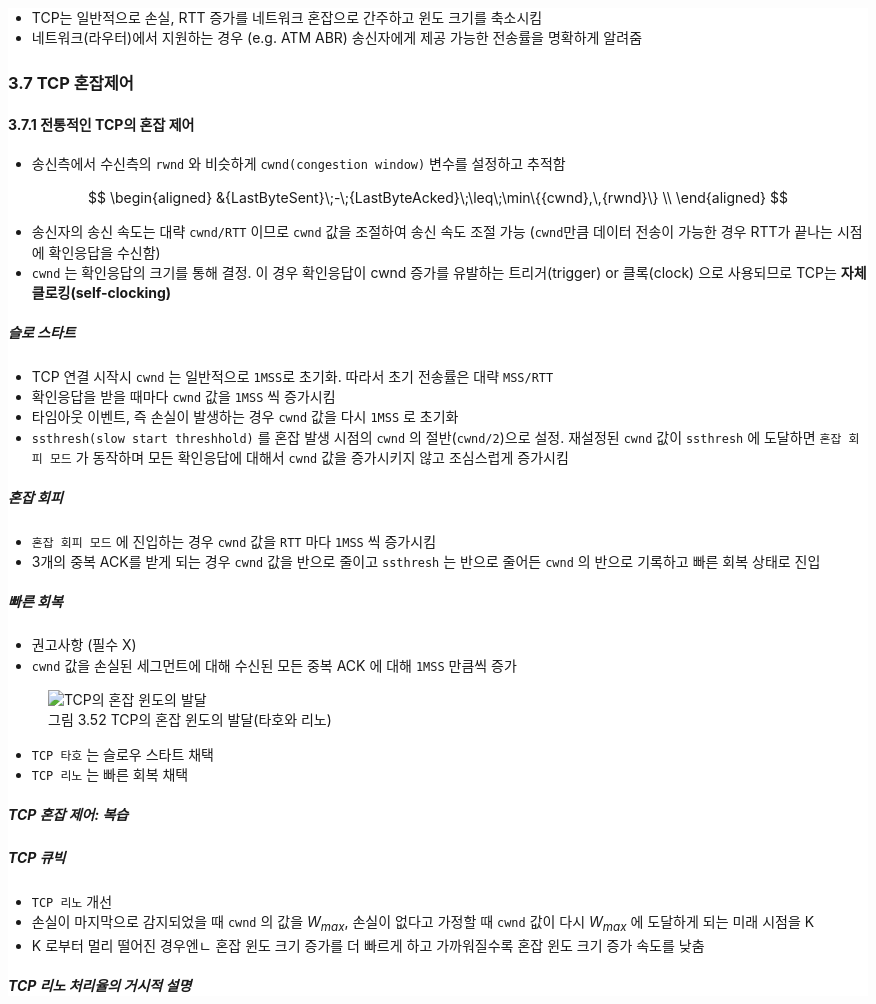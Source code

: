 - TCP는 일반적으로 손실, RTT 증가를 네트워크 혼잡으로 간주하고 윈도 크기를 축소시킴
- 네트워크(라우터)에서 지원하는 경우 (e.g. ATM ABR) 송신자에게 제공 가능한 전송률을 명확하게 알려줌

### 3.7 TCP 혼잡제어

#### 3.7.1 전통적인 TCP의 혼잡 제어

- 송신측에서 수신측의 `rwnd` 와 비슷하게 `cwnd(congestion window)` 변수를 설정하고 추적함

$$
\begin{aligned}
&{LastByteSent}\;-\;{LastByteAcked}\;\leq\;\min\{{cwnd},\,{rwnd}\}  \\
\end{aligned}
$$

- 송신자의 송신 속도는 대략 `cwnd/RTT` 이므로 `cwnd` 값을 조절하여 송신 속도 조절 가능
  (`cwnd`만큼 데이터 전송이 가능한 경우 RTT가 끝나는 시점에 확인응답을 수신함)
- `cwnd` 는 확인응답의 크기를 통해 결정. 이 경우 확인응답이 cwnd 증가를 유발하는 트리거(trigger) or 클록(clock) 으로 사용되므로 TCP는 **자체 클로킹(self-clocking)**

##### 슬로 스타트

- TCP 연결 시작시 `cwnd` 는 일반적으로 `1MSS`로 초기화. 따라서 초기 전송률은 대략 `MSS/RTT`
- 확인응답을 받을 때마다 `cwnd` 값을 `1MSS` 씩 증가시킴
- 타임아웃 이벤트,  즉 손실이 발생하는 경우 `cwnd` 값을 다시 `1MSS` 로 초기화
- `ssthresh(slow start threshhold)` 를 혼잡 발생 시점의 `cwnd` 의 절반(`cwnd/2`)으로 설정. 재설정된 `cwnd` 값이 `ssthresh` 에 도달하면 `혼잡 회피 모드` 가 동작하며 모든 확인응답에 대해서 `cwnd` 값을 증가시키지 않고 조심스럽게 증가시킴

##### 혼잡 회피

- `혼잡 회피 모드` 에 진입하는 경우 `cwnd` 값을 `RTT` 마다 `1MSS` 씩 증가시킴
- 3개의 중복 ACK를 받게 되는 경우 `cwnd` 값을 반으로 줄이고 `ssthresh` 는 반으로 줄어든 `cwnd` 의 반으로 기록하고 빠른 회복 상태로 진입

##### 빠른 회복

- 권고사항 (필수 X)
- `cwnd` 값을 손실된 세그먼트에 대해 수신된 모든 중복 ACK 에 대해 `1MSS` 만큼씩 증가

<figure>
  <img width="500" alt="TCP의 혼잡 윈도의 발달" src="https://user-images.githubusercontent.com/86337233/211625839-e0b75f39-a78a-4265-aad1-b9382257e8de.png" />
  <figcaption>그림 3.52  TCP의 혼잡 윈도의 발달(타호와 리노)</figcaption>
</figure>

- `TCP 타호` 는 슬로우 스타트 채택
- `TCP 리노` 는 빠른 회복 채택

##### TCP 혼잡 제어: 복습

##### TCP 큐빅

- `TCP 리노` 개선
- 손실이 마지막으로 감지되었을 때 `cwnd` 의 값을 ${W}_{max}$, 손실이 없다고 가정할 때 `cwnd`  값이 다시 ${W}_{max}$ 에 도달하게 되는 미래 시점을 K
- K 로부터 멀리 떨어진 경우엔ㄴ 혼잡 윈도 크기 증가를 더 빠르게 하고 가까워질수록 혼잡 윈도 크기 증가 속도를 낮춤

##### TCP 리노 처리율의 거시적 설명
